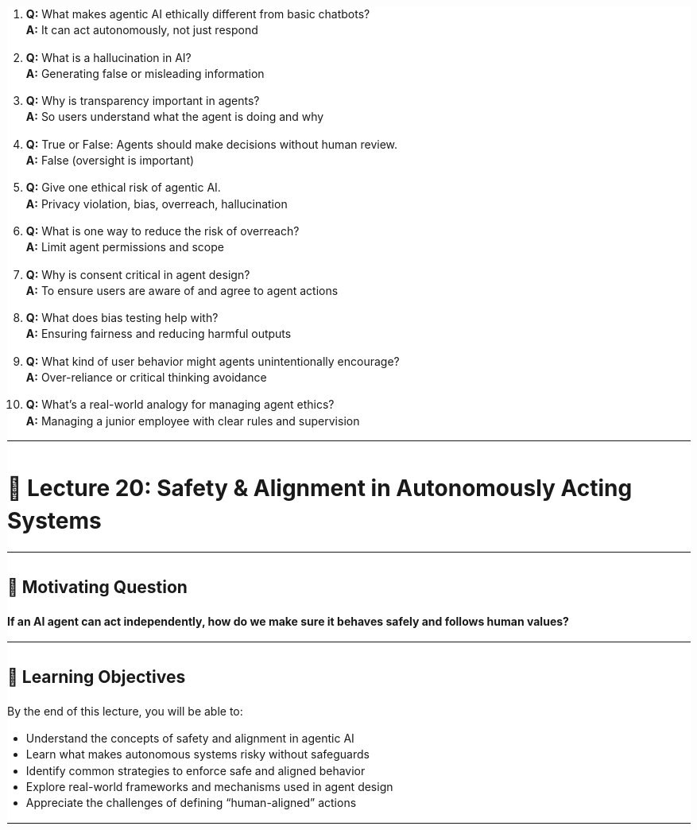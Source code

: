 1. **Q:** What makes agentic AI ethically different from basic chatbots?  
   **A:** It can act autonomously, not just respond

2. **Q:** What is a hallucination in AI?  
   **A:** Generating false or misleading information

3. **Q:** Why is transparency important in agents?  
   **A:** So users understand what the agent is doing and why

4. **Q:** True or False: Agents should make decisions without human review.  
   **A:** False (oversight is important)

5. **Q:** Give one ethical risk of agentic AI.  
   **A:** Privacy violation, bias, overreach, hallucination

6. **Q:** What is one way to reduce the risk of overreach?  
   **A:** Limit agent permissions and scope

7. **Q:** Why is consent critical in agent design?  
   **A:** To ensure users are aware of and agree to agent actions

8. **Q:** What does bias testing help with?  
   **A:** Ensuring fairness and reducing harmful outputs

9. **Q:** What kind of user behavior might agents unintentionally encourage?  
   **A:** Over-reliance or critical thinking avoidance

10. **Q:** What’s a real-world analogy for managing agent ethics?  
   **A:** Managing a junior employee with clear rules and supervision

---

# 📘 Lecture 20: Safety & Alignment in Autonomously Acting Systems

---

## 🎯 Motivating Question

**If an AI agent can act independently, how do we make sure it behaves safely and follows human values?**

---

## 🧩 Learning Objectives

By the end of this lecture, you will be able to:

- Understand the concepts of safety and alignment in agentic AI  
- Learn what makes autonomous systems risky without safeguards  
- Identify common strategies to enforce safe and aligned behavior  
- Explore real-world frameworks and mechanisms used in agent design  
- Appreciate the challenges of defining “human-aligned” actions  

---
